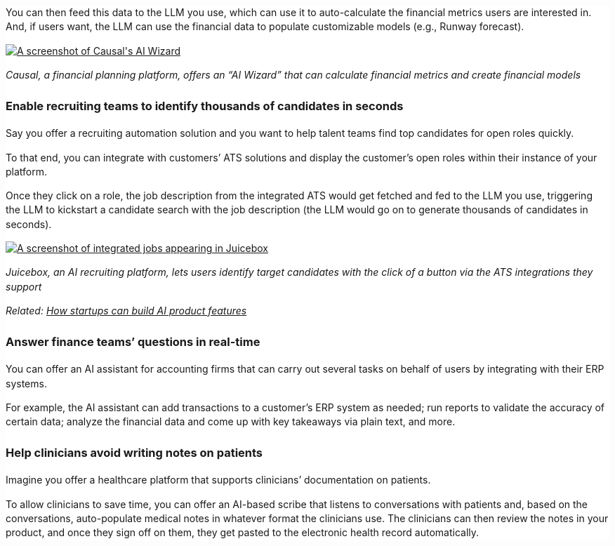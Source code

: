 You can then feed this data to the LLM you use, which can use it to auto-calculate the financial metrics users are interested in. And, if users want, the LLM can use the financial data to populate customizable models (e.g., Runway forecast).

[![A screenshot of Causal's AI Wizard](https://cdn.prod.website-files.com/62796ab9647626cbab663f42/67c62c4f65235709a69ad708_AD_4nXcRYSxGusxCU0ErsJlsRlYa017ftbxkwBeDYeozMvcblvhu478JB2CBp1HSsVxz_-X-ls-Cyf2tx3-YmC3GGx2PGBKrwxfuzdrybsaBEaJ2yvTp-IXVYm0zzltmF5pREFxuXwFhMA.webp)](https://cdn.prod.website-files.com/62796ab9647626cbab663f42/67c62c4f65235709a69ad708_AD_4nXcRYSxGusxCU0ErsJlsRlYa017ftbxkwBeDYeozMvcblvhu478JB2CBp1HSsVxz_-X-ls-Cyf2tx3-YmC3GGx2PGBKrwxfuzdrybsaBEaJ2yvTp-IXVYm0zzltmF5pREFxuXwFhMA.webp)

_Causal, a financial planning platform, offers an “AI Wizard” that can calculate financial metrics and create financial models_

### **Enable recruiting teams to identify thousands of candidates in seconds**

Say you offer a recruiting automation solution and you want to help talent teams find top candidates for open roles quickly.

To that end, you can integrate with customers’ ATS solutions and display the customer’s open roles within their instance of your platform.

Once they click on a role, the job description from the integrated ATS would get fetched and fed to the LLM you use, triggering the LLM to kickstart a candidate search with the job description (the LLM would go on to generate thousands of candidates in seconds).

[![A screenshot of integrated jobs appearing in Juicebox](https://cdn.prod.website-files.com/62796ab9647626cbab663f42/67c62c4f0d31095a8e0f3e10_AD_4nXeDEVNCxBIXQ0LDPP8KaIIUZ2D1ZFw2-krHxXG99ZcVmVde3jC0zgu0290lAc2v1EuXMsaqsWkwUfbDbrK2uVM6mb1TshJQ0SOvRq-Gvu3sXFyrYAG7wHFjHxQBLdtoppeVv9eZhA.webp)](https://cdn.prod.website-files.com/62796ab9647626cbab663f42/67c62c4f0d31095a8e0f3e10_AD_4nXeDEVNCxBIXQ0LDPP8KaIIUZ2D1ZFw2-krHxXG99ZcVmVde3jC0zgu0290lAc2v1EuXMsaqsWkwUfbDbrK2uVM6mb1TshJQ0SOvRq-Gvu3sXFyrYAG7wHFjHxQBLdtoppeVv9eZhA.webp)

_Juicebox, an AI recruiting platform, lets users identify target candidates with the click of a button via the ATS integrations they support_

_Related:_ [_How startups can build AI product features_](https://www.merge.dev/blog/how-3-startups-use-ai)

### **Answer finance teams’ questions in real-time**

You can offer an AI assistant for accounting firms that can carry out several tasks on behalf of users by integrating with their ERP systems.

For example, the AI assistant can add transactions to a customer’s ERP system as needed; run reports to validate the accuracy of certain data; analyze the financial data and come up with key takeaways via plain text, and more.

### **Help clinicians avoid writing notes on patients**

Imagine you offer a healthcare platform that supports clinicians’ documentation on patients.

To allow clinicians to save time, you can offer an AI-based scribe that listens to conversations with patients and, based on the conversations, auto-populate medical notes in whatever format the clinicians use. The clinicians can then review the notes in your product, and once they sign off on them, they get pasted to the electronic health record automatically.
